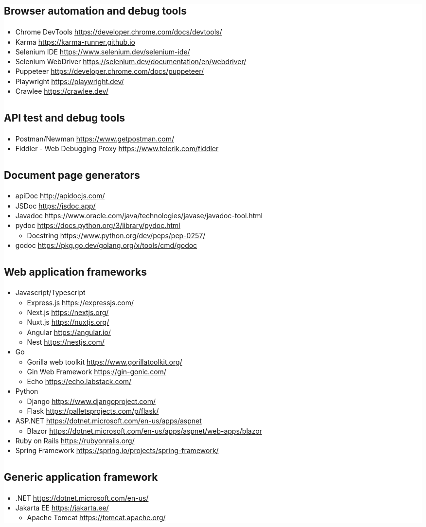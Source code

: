 ## Browser automation and debug tools

* Chrome DevTools <https://developer.chrome.com/docs/devtools/>
* Karma <https://karma-runner.github.io>
* Selenium IDE <https://www.selenium.dev/selenium-ide/>
* Selenium WebDriver <https://selenium.dev/documentation/en/webdriver/>
* Puppeteer <https://developer.chrome.com/docs/puppeteer/>
* Playwright <https://playwright.dev/>
* Crawlee <https://crawlee.dev/>

## API test and debug tools

* Postman/Newman <https://www.getpostman.com/>
* Fiddler - Web Debugging Proxy <https://www.telerik.com/fiddler>

## Document page generators

* apiDoc <http://apidocjs.com/>
* JSDoc <https://jsdoc.app/>
* Javadoc <https://www.oracle.com/java/technologies/javase/javadoc-tool.html>
* pydoc <https://docs.python.org/3/library/pydoc.html>
  * Docstring <https://www.python.org/dev/peps/pep-0257/>
* godoc <https://pkg.go.dev/golang.org/x/tools/cmd/godoc>

## Web application frameworks

* Javascript/Typescript
  * Express.js <https://expressjs.com/>
  * Next.js <https://nextjs.org/>
  * Nuxt.js <https://nuxtjs.org/>
  * Angular <https://angular.io/>
  * Nest <https://nestjs.com/>
* Go
  * Gorilla web toolkit <https://www.gorillatoolkit.org/>
  * Gin Web Framework <https://gin-gonic.com/>
  * Echo <https://echo.labstack.com/>
* Python
  * Django <https://www.djangoproject.com/>
  * Flask <https://palletsprojects.com/p/flask/>
* ASP.NET <https://dotnet.microsoft.com/en-us/apps/aspnet>
  * Blazor <https://dotnet.microsoft.com/en-us/apps/aspnet/web-apps/blazor>
* Ruby on Rails <https://rubyonrails.org/>
* Spring Framework <https://spring.io/projects/spring-framework/>

## Generic application framework

* .NET <https://dotnet.microsoft.com/en-us/>
* Jakarta EE <https://jakarta.ee/>
  * Apache Tomcat <https://tomcat.apache.org/>
